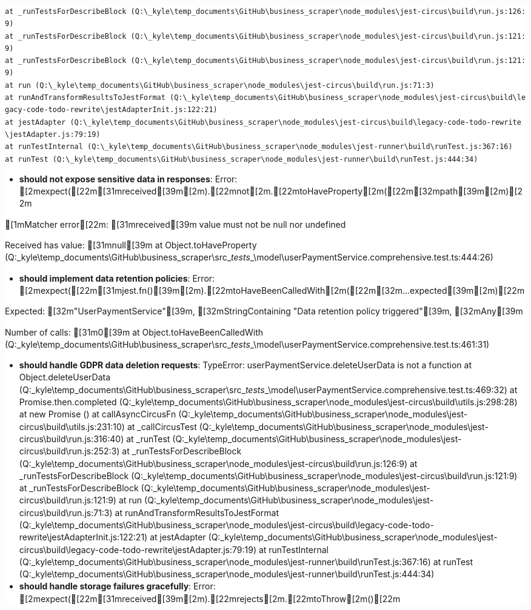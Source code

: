     at _runTestsForDescribeBlock (Q:\_kyle\temp_documents\GitHub\business_scraper\node_modules\jest-circus\build\run.js:126:9)
    at _runTestsForDescribeBlock (Q:\_kyle\temp_documents\GitHub\business_scraper\node_modules\jest-circus\build\run.js:121:9)
    at _runTestsForDescribeBlock (Q:\_kyle\temp_documents\GitHub\business_scraper\node_modules\jest-circus\build\run.js:121:9)
    at run (Q:\_kyle\temp_documents\GitHub\business_scraper\node_modules\jest-circus\build\run.js:71:3)
    at runAndTransformResultsToJestFormat (Q:\_kyle\temp_documents\GitHub\business_scraper\node_modules\jest-circus\build\legacy-code-todo-rewrite\jestAdapterInit.js:122:21)
    at jestAdapter (Q:\_kyle\temp_documents\GitHub\business_scraper\node_modules\jest-circus\build\legacy-code-todo-rewrite\jestAdapter.js:79:19)
    at runTestInternal (Q:\_kyle\temp_documents\GitHub\business_scraper\node_modules\jest-runner\build\runTest.js:367:16)
    at runTest (Q:\_kyle\temp_documents\GitHub\business_scraper\node_modules\jest-runner\build\runTest.js:444:34)
- **should not expose sensitive data in responses**: Error: [2mexpect([22m[31mreceived[39m[2m).[22mnot[2m.[22mtoHaveProperty[2m([22m[32mpath[39m[2m)[22m

[1mMatcher error[22m: [31mreceived[39m value must not be null nor undefined

Received has value: [31mnull[39m
    at Object.toHaveProperty (Q:\_kyle\temp_documents\GitHub\business_scraper\src\__tests__\model\userPaymentService.comprehensive.test.ts:444:26)
- **should implement data retention policies**: Error: [2mexpect([22m[31mjest.fn()[39m[2m).[22mtoHaveBeenCalledWith[2m([22m[32m...expected[39m[2m)[22m

Expected: [32m"UserPaymentService"[39m, [32mStringContaining "Data retention policy triggered"[39m, [32mAny<Object>[39m

Number of calls: [31m0[39m
    at Object.toHaveBeenCalledWith (Q:\_kyle\temp_documents\GitHub\business_scraper\src\__tests__\model\userPaymentService.comprehensive.test.ts:461:31)
- **should handle GDPR data deletion requests**: TypeError: userPaymentService.deleteUserData is not a function
    at Object.deleteUserData (Q:\_kyle\temp_documents\GitHub\business_scraper\src\__tests__\model\userPaymentService.comprehensive.test.ts:469:32)
    at Promise.then.completed (Q:\_kyle\temp_documents\GitHub\business_scraper\node_modules\jest-circus\build\utils.js:298:28)
    at new Promise (<anonymous>)
    at callAsyncCircusFn (Q:\_kyle\temp_documents\GitHub\business_scraper\node_modules\jest-circus\build\utils.js:231:10)
    at _callCircusTest (Q:\_kyle\temp_documents\GitHub\business_scraper\node_modules\jest-circus\build\run.js:316:40)
    at _runTest (Q:\_kyle\temp_documents\GitHub\business_scraper\node_modules\jest-circus\build\run.js:252:3)
    at _runTestsForDescribeBlock (Q:\_kyle\temp_documents\GitHub\business_scraper\node_modules\jest-circus\build\run.js:126:9)
    at _runTestsForDescribeBlock (Q:\_kyle\temp_documents\GitHub\business_scraper\node_modules\jest-circus\build\run.js:121:9)
    at _runTestsForDescribeBlock (Q:\_kyle\temp_documents\GitHub\business_scraper\node_modules\jest-circus\build\run.js:121:9)
    at run (Q:\_kyle\temp_documents\GitHub\business_scraper\node_modules\jest-circus\build\run.js:71:3)
    at runAndTransformResultsToJestFormat (Q:\_kyle\temp_documents\GitHub\business_scraper\node_modules\jest-circus\build\legacy-code-todo-rewrite\jestAdapterInit.js:122:21)
    at jestAdapter (Q:\_kyle\temp_documents\GitHub\business_scraper\node_modules\jest-circus\build\legacy-code-todo-rewrite\jestAdapter.js:79:19)
    at runTestInternal (Q:\_kyle\temp_documents\GitHub\business_scraper\node_modules\jest-runner\build\runTest.js:367:16)
    at runTest (Q:\_kyle\temp_documents\GitHub\business_scraper\node_modules\jest-runner\build\runTest.js:444:34)
- **should handle storage failures gracefully**: Error: [2mexpect([22m[31mreceived[39m[2m).[22mrejects[2m.[22mtoThrow[2m()[22m
